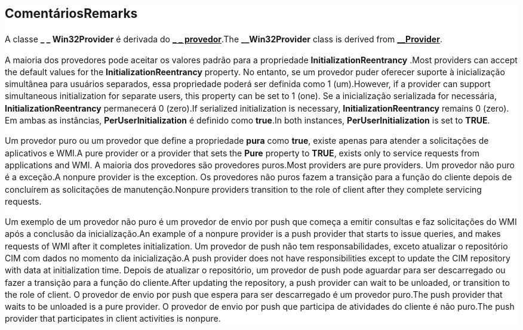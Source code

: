 </dd> </dl>

## <a name="remarks"></a><span data-ttu-id="63a8e-247">Comentários</span><span class="sxs-lookup"><span data-stu-id="63a8e-247">Remarks</span></span>

<span data-ttu-id="63a8e-248">A classe **\_ \_ Win32Provider** é derivada do [**\_ \_ provedor**](--provider.md).</span><span class="sxs-lookup"><span data-stu-id="63a8e-248">The **\_\_Win32Provider** class is derived from [**\_\_Provider**](--provider.md).</span></span>

<span data-ttu-id="63a8e-249">A maioria dos provedores pode aceitar os valores padrão para a propriedade **InitializationReentrancy** .</span><span class="sxs-lookup"><span data-stu-id="63a8e-249">Most providers can accept the default values for the **InitializationReentrancy** property.</span></span> <span data-ttu-id="63a8e-250">No entanto, se um provedor puder oferecer suporte à inicialização simultânea para usuários separados, essa propriedade poderá ser definida como 1 (um).</span><span class="sxs-lookup"><span data-stu-id="63a8e-250">However, if a provider can support simultaneous initialization for separate users, this property can be set to 1 (one).</span></span> <span data-ttu-id="63a8e-251">Se a inicialização serializada for necessária, **InitializationReentrancy** permanecerá 0 (zero).</span><span class="sxs-lookup"><span data-stu-id="63a8e-251">If serialized initialization is necessary, **InitializationReentrancy** remains 0 (zero).</span></span> <span data-ttu-id="63a8e-252">Em ambas as instâncias, **PerUserInitialization** é definido como **true**.</span><span class="sxs-lookup"><span data-stu-id="63a8e-252">In both instances, **PerUserInitialization** is set to **TRUE**.</span></span>

<span data-ttu-id="63a8e-253">Um provedor puro ou um provedor que define a propriedade **pura** como **true**, existe apenas para atender a solicitações de aplicativos e WMI.</span><span class="sxs-lookup"><span data-stu-id="63a8e-253">A pure provider or a provider that sets the **Pure** property to **TRUE**, exists only to service requests from applications and WMI.</span></span> <span data-ttu-id="63a8e-254">A maioria dos provedores são provedores puros.</span><span class="sxs-lookup"><span data-stu-id="63a8e-254">Most providers are pure providers.</span></span> <span data-ttu-id="63a8e-255">Um provedor não puro é a exceção.</span><span class="sxs-lookup"><span data-stu-id="63a8e-255">A nonpure provider is the exception.</span></span> <span data-ttu-id="63a8e-256">Os provedores não puros fazem a transição para a função do cliente depois de concluírem as solicitações de manutenção.</span><span class="sxs-lookup"><span data-stu-id="63a8e-256">Nonpure providers transition to the role of client after they complete servicing requests.</span></span>

<span data-ttu-id="63a8e-257">Um exemplo de um provedor não puro é um provedor de envio por push que começa a emitir consultas e faz solicitações do WMI após a conclusão da inicialização.</span><span class="sxs-lookup"><span data-stu-id="63a8e-257">An example of a nonpure provider is a push provider that starts to issue queries, and makes requests of WMI after it completes initialization.</span></span> <span data-ttu-id="63a8e-258">Um provedor de push não tem responsabilidades, exceto atualizar o repositório CIM com dados no momento da inicialização.</span><span class="sxs-lookup"><span data-stu-id="63a8e-258">A push provider does not have responsibilities except to update the CIM repository with data at initialization time.</span></span> <span data-ttu-id="63a8e-259">Depois de atualizar o repositório, um provedor de push pode aguardar para ser descarregado ou fazer a transição para a função do cliente.</span><span class="sxs-lookup"><span data-stu-id="63a8e-259">After updating the repository, a push provider can wait to be unloaded, or transition to the role of client.</span></span> <span data-ttu-id="63a8e-260">O provedor de envio por push que espera para ser descarregado é um provedor puro.</span><span class="sxs-lookup"><span data-stu-id="63a8e-260">The push provider that waits to be unloaded is a pure provider.</span></span> <span data-ttu-id="63a8e-261">O provedor de envio por push que participa de atividades do cliente é não puro.</span><span class="sxs-lookup"><span data-stu-id="63a8e-261">The push provider that participates in client activities is nonpure.</span></span>
